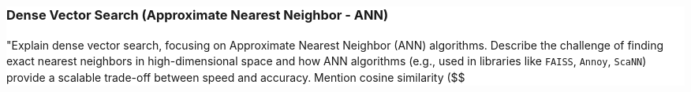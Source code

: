 ### Dense Vector Search (Approximate Nearest Neighbor - ANN)
"<prompt>Explain dense vector search, focusing on Approximate Nearest Neighbor (ANN) algorithms. Describe the challenge of finding exact nearest neighbors in high-dimensional space and how ANN algorithms (e.g., used in libraries like `FAISS`, `Annoy`, `ScaNN`) provide a scalable trade-off between speed and accuracy. Mention cosine similarity ($$ 